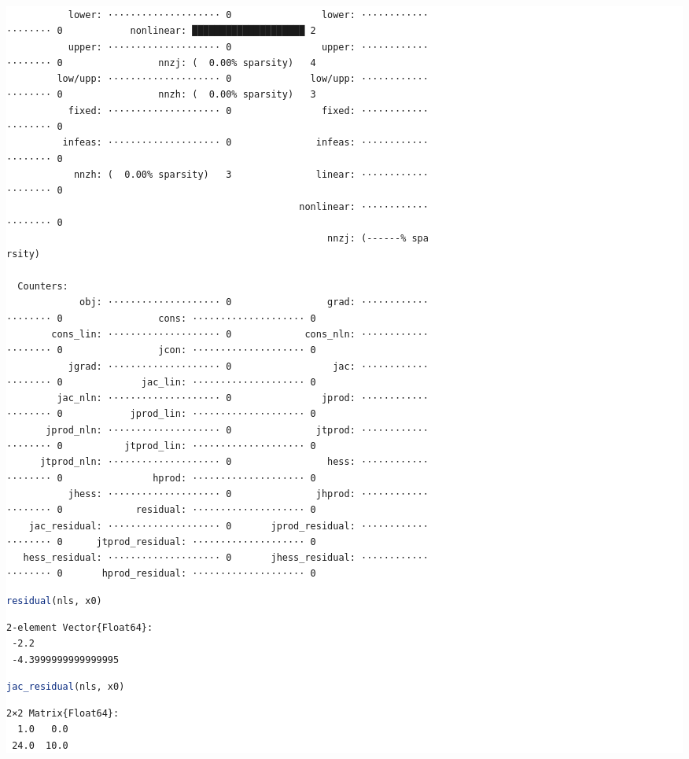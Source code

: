 ```plaintext
           lower: ⋅⋅⋅⋅⋅⋅⋅⋅⋅⋅⋅⋅⋅⋅⋅⋅⋅⋅⋅⋅ 0                lower: ⋅⋅⋅⋅⋅⋅⋅⋅⋅⋅⋅⋅
⋅⋅⋅⋅⋅⋅⋅⋅ 0            nonlinear: ████████████████████ 2     
           upper: ⋅⋅⋅⋅⋅⋅⋅⋅⋅⋅⋅⋅⋅⋅⋅⋅⋅⋅⋅⋅ 0                upper: ⋅⋅⋅⋅⋅⋅⋅⋅⋅⋅⋅⋅
⋅⋅⋅⋅⋅⋅⋅⋅ 0                 nnzj: (  0.00% sparsity)   4     
         low/upp: ⋅⋅⋅⋅⋅⋅⋅⋅⋅⋅⋅⋅⋅⋅⋅⋅⋅⋅⋅⋅ 0              low/upp: ⋅⋅⋅⋅⋅⋅⋅⋅⋅⋅⋅⋅
⋅⋅⋅⋅⋅⋅⋅⋅ 0                 nnzh: (  0.00% sparsity)   3     
           fixed: ⋅⋅⋅⋅⋅⋅⋅⋅⋅⋅⋅⋅⋅⋅⋅⋅⋅⋅⋅⋅ 0                fixed: ⋅⋅⋅⋅⋅⋅⋅⋅⋅⋅⋅⋅
⋅⋅⋅⋅⋅⋅⋅⋅ 0     
          infeas: ⋅⋅⋅⋅⋅⋅⋅⋅⋅⋅⋅⋅⋅⋅⋅⋅⋅⋅⋅⋅ 0               infeas: ⋅⋅⋅⋅⋅⋅⋅⋅⋅⋅⋅⋅
⋅⋅⋅⋅⋅⋅⋅⋅ 0     
            nnzh: (  0.00% sparsity)   3               linear: ⋅⋅⋅⋅⋅⋅⋅⋅⋅⋅⋅⋅
⋅⋅⋅⋅⋅⋅⋅⋅ 0     
                                                    nonlinear: ⋅⋅⋅⋅⋅⋅⋅⋅⋅⋅⋅⋅
⋅⋅⋅⋅⋅⋅⋅⋅ 0     
                                                         nnzj: (------% spa
rsity)         

  Counters:
             obj: ⋅⋅⋅⋅⋅⋅⋅⋅⋅⋅⋅⋅⋅⋅⋅⋅⋅⋅⋅⋅ 0                 grad: ⋅⋅⋅⋅⋅⋅⋅⋅⋅⋅⋅⋅
⋅⋅⋅⋅⋅⋅⋅⋅ 0                 cons: ⋅⋅⋅⋅⋅⋅⋅⋅⋅⋅⋅⋅⋅⋅⋅⋅⋅⋅⋅⋅ 0     
        cons_lin: ⋅⋅⋅⋅⋅⋅⋅⋅⋅⋅⋅⋅⋅⋅⋅⋅⋅⋅⋅⋅ 0             cons_nln: ⋅⋅⋅⋅⋅⋅⋅⋅⋅⋅⋅⋅
⋅⋅⋅⋅⋅⋅⋅⋅ 0                 jcon: ⋅⋅⋅⋅⋅⋅⋅⋅⋅⋅⋅⋅⋅⋅⋅⋅⋅⋅⋅⋅ 0     
           jgrad: ⋅⋅⋅⋅⋅⋅⋅⋅⋅⋅⋅⋅⋅⋅⋅⋅⋅⋅⋅⋅ 0                  jac: ⋅⋅⋅⋅⋅⋅⋅⋅⋅⋅⋅⋅
⋅⋅⋅⋅⋅⋅⋅⋅ 0              jac_lin: ⋅⋅⋅⋅⋅⋅⋅⋅⋅⋅⋅⋅⋅⋅⋅⋅⋅⋅⋅⋅ 0     
         jac_nln: ⋅⋅⋅⋅⋅⋅⋅⋅⋅⋅⋅⋅⋅⋅⋅⋅⋅⋅⋅⋅ 0                jprod: ⋅⋅⋅⋅⋅⋅⋅⋅⋅⋅⋅⋅
⋅⋅⋅⋅⋅⋅⋅⋅ 0            jprod_lin: ⋅⋅⋅⋅⋅⋅⋅⋅⋅⋅⋅⋅⋅⋅⋅⋅⋅⋅⋅⋅ 0     
       jprod_nln: ⋅⋅⋅⋅⋅⋅⋅⋅⋅⋅⋅⋅⋅⋅⋅⋅⋅⋅⋅⋅ 0               jtprod: ⋅⋅⋅⋅⋅⋅⋅⋅⋅⋅⋅⋅
⋅⋅⋅⋅⋅⋅⋅⋅ 0           jtprod_lin: ⋅⋅⋅⋅⋅⋅⋅⋅⋅⋅⋅⋅⋅⋅⋅⋅⋅⋅⋅⋅ 0     
      jtprod_nln: ⋅⋅⋅⋅⋅⋅⋅⋅⋅⋅⋅⋅⋅⋅⋅⋅⋅⋅⋅⋅ 0                 hess: ⋅⋅⋅⋅⋅⋅⋅⋅⋅⋅⋅⋅
⋅⋅⋅⋅⋅⋅⋅⋅ 0                hprod: ⋅⋅⋅⋅⋅⋅⋅⋅⋅⋅⋅⋅⋅⋅⋅⋅⋅⋅⋅⋅ 0     
           jhess: ⋅⋅⋅⋅⋅⋅⋅⋅⋅⋅⋅⋅⋅⋅⋅⋅⋅⋅⋅⋅ 0               jhprod: ⋅⋅⋅⋅⋅⋅⋅⋅⋅⋅⋅⋅
⋅⋅⋅⋅⋅⋅⋅⋅ 0             residual: ⋅⋅⋅⋅⋅⋅⋅⋅⋅⋅⋅⋅⋅⋅⋅⋅⋅⋅⋅⋅ 0     
    jac_residual: ⋅⋅⋅⋅⋅⋅⋅⋅⋅⋅⋅⋅⋅⋅⋅⋅⋅⋅⋅⋅ 0       jprod_residual: ⋅⋅⋅⋅⋅⋅⋅⋅⋅⋅⋅⋅
⋅⋅⋅⋅⋅⋅⋅⋅ 0      jtprod_residual: ⋅⋅⋅⋅⋅⋅⋅⋅⋅⋅⋅⋅⋅⋅⋅⋅⋅⋅⋅⋅ 0     
   hess_residual: ⋅⋅⋅⋅⋅⋅⋅⋅⋅⋅⋅⋅⋅⋅⋅⋅⋅⋅⋅⋅ 0       jhess_residual: ⋅⋅⋅⋅⋅⋅⋅⋅⋅⋅⋅⋅
⋅⋅⋅⋅⋅⋅⋅⋅ 0       hprod_residual: ⋅⋅⋅⋅⋅⋅⋅⋅⋅⋅⋅⋅⋅⋅⋅⋅⋅⋅⋅⋅ 0
```



```julia
residual(nls, x0)
```

```plaintext
2-element Vector{Float64}:
 -2.2
 -4.3999999999999995
```



```julia
jac_residual(nls, x0)
```

```plaintext
2×2 Matrix{Float64}:
  1.0   0.0
 24.0  10.0
```


